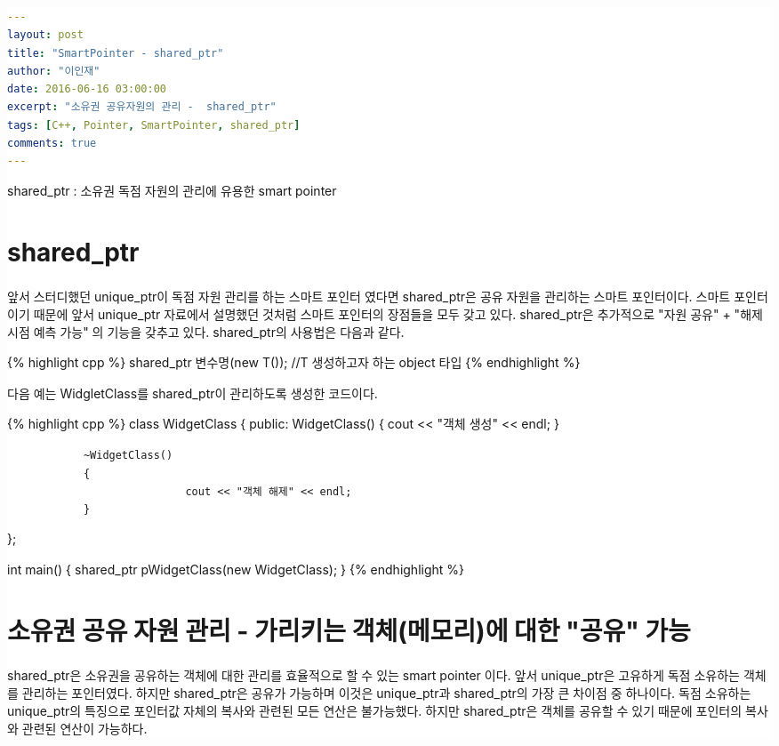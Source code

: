```yaml
---
layout: post
title: "SmartPointer - shared_ptr"
author: "이인재"
date: 2016-06-16 03:00:00
excerpt: "소유권 공유자원의 관리 -  shared_ptr"
tags: [C++, Pointer, SmartPointer, shared_ptr]
comments: true
---
```


shared_ptr : 소유권 독점 자원의 관리에 유용한 smart pointer

# shared_ptr

앞서 스터디했던 unique_ptr이 독점 자원 관리를 하는 스마트 포인터 였다면 shared_ptr은 공유 자원을 관리하는 스마트 포인터이다. 
스마트 포인터이기 때문에 앞서 unique_ptr 자료에서 설명했던 것처럼 스마트 포인터의 장점들을 모두 갖고 있다. 
shared_ptr은 추가적으로 "자원 공유" + "해제 시점 예측 가능" 의 기능을 갖추고 있다. 
shared_ptr의 사용법은 다음과 같다.

{% highlight cpp %}
shared_ptr<T>  변수명(new T()); //T 생성하고자 하는 object 타입
{% endhighlight %}

다음 예는 WidgletClass를 shared_ptr이 관리하도록 생성한 코드이다.

{% highlight cpp %}
class WidgetClass
{
public:
                WidgetClass()
                {
                                cout << "객체 생성" << endl;
                }

                ~WidgetClass()
                {
                                cout << "객체 해제" << endl;
                }
};

int main()
{
                shared_ptr<WidgetClass> pWidgetClass(new WidgetClass);
}
{% endhighlight %}

# 소유권 공유 자원 관리 - 가리키는 객체(메모리)에 대한 "공유" 가능

shared_ptr은 소유권을 공유하는 객체에 대한 관리를 효율적으로 할 수 있는 smart pointer 이다. 
앞서 unique_ptr은 고유하게 독점 소유하는 객체를 관리하는 포인터였다. 
하지만 shared_ptr은 공유가 가능하며 이것은 unique_ptr과 shared_ptr의 가장 큰 차이점 중 하나이다. 
독점 소유하는 unique_ptr의 특징으로 포인터값 자체의 복사와 관련된 모든 연산은 불가능했다. 
하지만 shared_ptr은 객체를 공유할 수 있기 때문에 포인터의 복사와 관련된 연산이 가능하다.
  